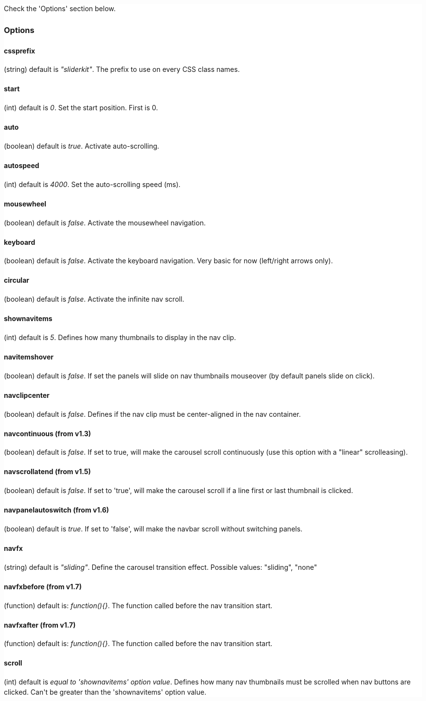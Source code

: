 Check the 'Options' section below.

### Options ###
#### cssprefix ####
(string) default is _"sliderkit"_.
The prefix to use on every CSS class names.
#### start ####
(int) default is _0_.
Set the start position. First is 0.
#### auto ####
(boolean) default is _true_.
Activate auto-scrolling.
#### autospeed ####
(int) default is _4000_.
Set the auto-scrolling speed (ms).
#### mousewheel ####
(boolean) default is _false_.
Activate the mousewheel navigation.
#### keyboard ####
(boolean) default is _false_.
Activate the keyboard navigation. Very basic for now (left/right arrows only).
#### circular ####
(boolean) default is _false_.
Activate the infinite nav scroll.
#### shownavitems ####
(int) default is _5_.
Defines how many thumbnails to display in the nav clip.
#### navitemshover ####
(boolean) default is _false_.
If set the panels will slide on nav thumbnails mouseover (by default panels slide on click).
#### navclipcenter ####
(boolean) default is _false_.
Defines if the nav clip must be center-aligned in the nav container.
#### navcontinuous (from v1.3) ####
(boolean) default is _false_.
If set to true, will make the carousel scroll continuously (use this option with a "linear" scrolleasing).
#### navscrollatend (from v1.5) ####
(boolean) default is _false_.
If set to 'true', will make the carousel scroll if a line first or last thumbnail is clicked.
#### navpanelautoswitch (from v1.6) ####
(boolean) default is _true_.
If set to 'false', will make the navbar scroll without switching panels.
#### navfx ####
(string) default is _"sliding"_.
Define the carousel transition effect. Possible values: "sliding", "none"
#### navfxbefore (from v1.7) ####
(function) default is: _function(){}_.
The function called before the nav transition start.
#### navfxafter (from v1.7) ####
(function) default is: _function(){}_.
The function called before the nav transition start.
#### scroll ####
(int) default is _equal to 'shownavitems' option value_.
Defines how many nav thumbnails must be scrolled when nav buttons are clicked. Can't be greater than the 'shownavitems' option value.